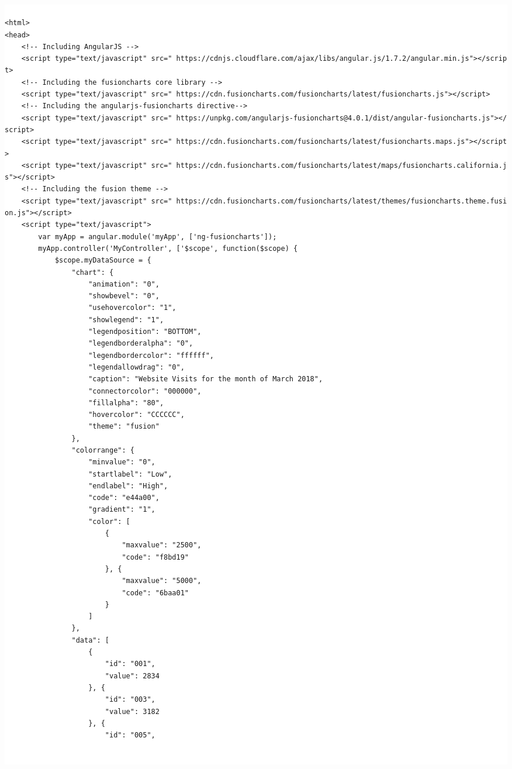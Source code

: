 <div class='tab cdn-tab'>
<pre><code class="language-javascript">
&lt;html&gt;
&lt;head&gt;
    &lt;!-- Including AngularJS --&gt;
    &lt;script type="text/javascript" src=" https://cdnjs.cloudflare.com/ajax/libs/angular.js/1.7.2/angular.min.js"&gt;&lt;/script>
    &lt;!-- Including the fusioncharts core library --&gt;
    &lt;script type="text/javascript" src=" https://cdn.fusioncharts.com/fusioncharts/latest/fusioncharts.js"&gt;&lt;/script>
    &lt;!-- Including the angularjs-fusioncharts directive--&gt;
    &lt;script type="text/javascript" src=" https://unpkg.com/angularjs-fusioncharts@4.0.1/dist/angular-fusioncharts.js"&gt;&lt;/script>
    &lt;script type="text/javascript" src=" https://cdn.fusioncharts.com/fusioncharts/latest/fusioncharts.maps.js"&gt;&lt;/script>
    &lt;script type="text/javascript" src=" https://cdn.fusioncharts.com/fusioncharts/latest/maps/fusioncharts.california.js"&gt;&lt;/script>
    &lt;!-- Including the fusion theme --&gt;
    &lt;script type="text/javascript" src=" https://cdn.fusioncharts.com/fusioncharts/latest/themes/fusioncharts.theme.fusion.js"&gt;&lt;/script>
    &lt;script type="text/javascript"&gt;
        var myApp = angular.module('myApp', ['ng-fusioncharts']);
        myApp.controller('MyController', ['$scope', function($scope) {
            $scope.myDataSource = {
                "chart": {
                    "animation": "0",
                    "showbevel": "0",
                    "usehovercolor": "1",
                    "showlegend": "1",
                    "legendposition": "BOTTOM",
                    "legendborderalpha": "0",
                    "legendbordercolor": "ffffff",
                    "legendallowdrag": "0",
                    "caption": "Website Visits for the month of March 2018",
                    "connectorcolor": "000000",
                    "fillalpha": "80",
                    "hovercolor": "CCCCCC",
                    "theme": "fusion"
                },
                "colorrange": {
                    "minvalue": "0",
                    "startlabel": "Low",
                    "endlabel": "High",
                    "code": "e44a00",
                    "gradient": "1",
                    "color": [
                        {
                            "maxvalue": "2500",
                            "code": "f8bd19"
                        }, {
                            "maxvalue": "5000",
                            "code": "6baa01"
                        }
                    ]
                },
                "data": [
                    {
                        "id": "001",
                        "value": 2834
                    }, {
                        "id": "003",
                        "value": 3182
                    }, {
                        "id": "005",